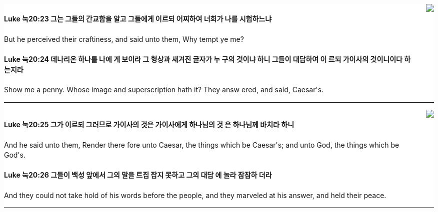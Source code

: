 
<div class="columns">
  <div class="scriptures">
    <br>
    <div class="scripture">
      <b>Luke 눅20:23 그는 그들의 간교함을 알고 그들에게 이르되 어찌하여 너희가 나를 시험하느냐 
      </b>
    </div>
    <br>
    <div class="scripture">But he perceived their craftiness, and said unto them, Why tempt ye me? 
    </div>
    <br>
    <div class="scripture">
      <b>Luke 눅20:24 데나리온 하나를 나에 게 보이라 그 형상과 새겨진 글자가 누 구의 것이냐 하니 그들이 대답하여 이 르되 가이사의 것이니이다 하는지라 
      </b>
    </div>
    <br>
    <div class="scripture">Show me a penny. Whose image and superscription hath it? They answ ered, and said, Caesar's. 
    </div>         
  </div>
  <div class="image-container">
    <img src='../../pictures/picture_19.jpg'>
  </div>
</div>

---

<div class="columns">
  <div class="scriptures">
    <br>
    <div class="scripture">
      <b>Luke 눅20:25 그가 이르되 그러므로 가이사의 것은 가이사에게 하나님의 것 은 하나님께 바치라 하니 
      </b>
    </div>
    <br>
    <div class="scripture">And he said unto them, Render there fore unto Caesar, the things which be Caesar's; and unto God, the things which be God's. 
    </div>
    <br>
    <div class="scripture">
      <b>Luke 눅20:26 그들이 백성 앞에서 그의 말을 트집 잡지 못하고 그의 대답 에 놀라 잠잠하 더라 
      </b>
    </div>
    <br>
    <div class="scripture">And they could not take hold of his words before the people, and they marveled at his answer, and held their peace. 
    </div>         
  </div>
  <div class="image-container">
    <img src='../../pictures/picture_104.jpg'>
  </div>
</div>

---